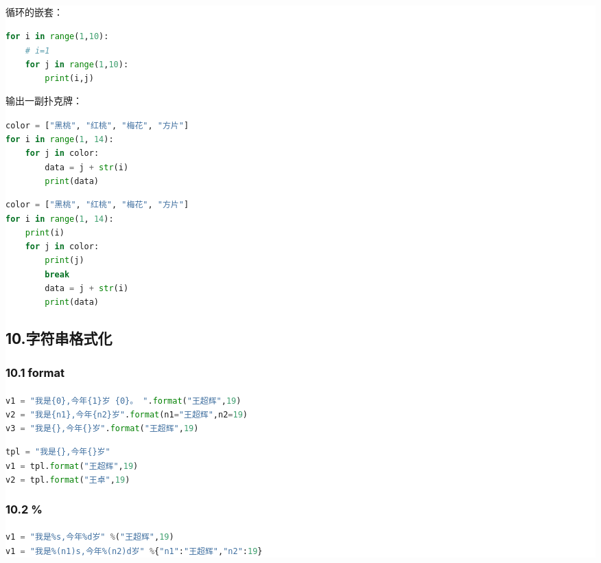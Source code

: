 

循环的嵌套：

```python
for i in range(1,10):
    # i=1
    for j in range(1,10):
        print(i,j)
```

输出一副扑克牌：

```python
color = ["黑桃", "红桃", "梅花", "方片"]
for i in range(1, 14):
    for j in color:
        data = j + str(i)
        print(data)
```

```python
color = ["黑桃", "红桃", "梅花", "方片"]
for i in range(1, 14):
    print(i)
    for j in color:
        print(j)
        break
        data = j + str(i)
        print(data)
```



## 10.字符串格式化

### 10.1 format

```python
v1 = "我是{0},今年{1}岁 {0}。 ".format("王超辉",19)
v2 = "我是{n1},今年{n2}岁".format(n1="王超辉",n2=19)
v3 = "我是{},今年{}岁".format("王超辉",19)
```

```python
tpl = "我是{},今年{}岁"
v1 = tpl.format("王超辉",19)
v2 = tpl.format("王卓",19)
```



### 10.2 %

```python
v1 = "我是%s,今年%d岁" %("王超辉",19)
v1 = "我是%(n1)s,今年%(n2)d岁" %{"n1":"王超辉","n2":19}
```
